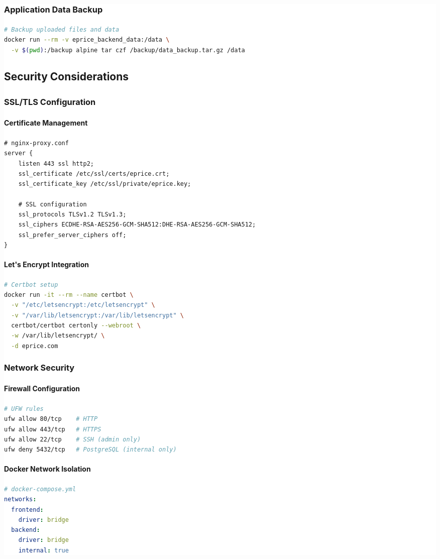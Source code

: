 ### Application Data Backup
```bash
# Backup uploaded files and data
docker run --rm -v eprice_backend_data:/data \
  -v $(pwd):/backup alpine tar czf /backup/data_backup.tar.gz /data
```

## Security Considerations

### SSL/TLS Configuration

#### Certificate Management
```nginx
# nginx-proxy.conf
server {
    listen 443 ssl http2;
    ssl_certificate /etc/ssl/certs/eprice.crt;
    ssl_certificate_key /etc/ssl/private/eprice.key;
    
    # SSL configuration
    ssl_protocols TLSv1.2 TLSv1.3;
    ssl_ciphers ECDHE-RSA-AES256-GCM-SHA512:DHE-RSA-AES256-GCM-SHA512;
    ssl_prefer_server_ciphers off;
}
```

#### Let's Encrypt Integration
```bash
# Certbot setup
docker run -it --rm --name certbot \
  -v "/etc/letsencrypt:/etc/letsencrypt" \
  -v "/var/lib/letsencrypt:/var/lib/letsencrypt" \
  certbot/certbot certonly --webroot \
  -w /var/lib/letsencrypt/ \
  -d eprice.com
```

### Network Security

#### Firewall Configuration
```bash
# UFW rules
ufw allow 80/tcp    # HTTP
ufw allow 443/tcp   # HTTPS
ufw allow 22/tcp    # SSH (admin only)
ufw deny 5432/tcp   # PostgreSQL (internal only)
```

#### Docker Network Isolation
```yaml
# docker-compose.yml
networks:
  frontend:
    driver: bridge
  backend:
    driver: bridge
    internal: true
```
